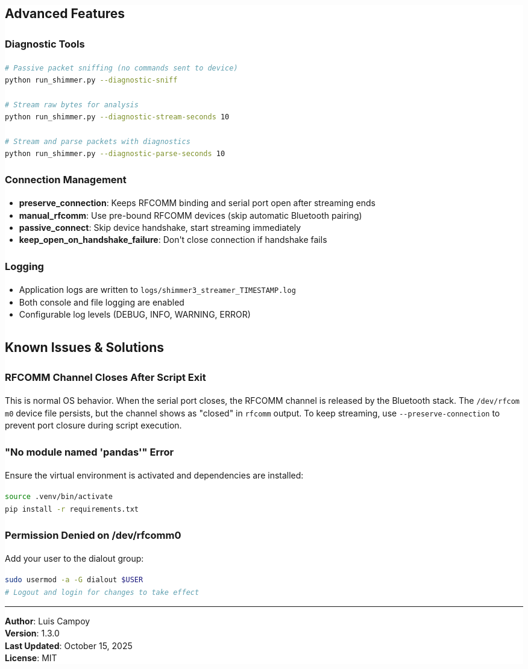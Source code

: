## Advanced Features

### Diagnostic Tools
```bash
# Passive packet sniffing (no commands sent to device)
python run_shimmer.py --diagnostic-sniff

# Stream raw bytes for analysis
python run_shimmer.py --diagnostic-stream-seconds 10

# Stream and parse packets with diagnostics
python run_shimmer.py --diagnostic-parse-seconds 10
```

### Connection Management
- **preserve_connection**: Keeps RFCOMM binding and serial port open after streaming ends
- **manual_rfcomm**: Use pre-bound RFCOMM devices (skip automatic Bluetooth pairing)
- **passive_connect**: Skip device handshake, start streaming immediately
- **keep_open_on_handshake_failure**: Don't close connection if handshake fails

### Logging
- Application logs are written to `logs/shimmer3_streamer_TIMESTAMP.log`
- Both console and file logging are enabled
- Configurable log levels (DEBUG, INFO, WARNING, ERROR)

## Known Issues & Solutions

### RFCOMM Channel Closes After Script Exit
This is normal OS behavior. When the serial port closes, the RFCOMM channel is released by the Bluetooth stack. The `/dev/rfcomm0` device file persists, but the channel shows as "closed" in `rfcomm` output. To keep streaming, use `--preserve-connection` to prevent port closure during script execution.

### "No module named 'pandas'" Error
Ensure the virtual environment is activated and dependencies are installed:
```bash
source .venv/bin/activate
pip install -r requirements.txt
```

### Permission Denied on /dev/rfcomm0
Add your user to the dialout group:
```bash
sudo usermod -a -G dialout $USER
# Logout and login for changes to take effect
```

---

**Author**: Luis Campoy  
**Version**: 1.3.0  
**Last Updated**: October 15, 2025  
**License**: MIT
